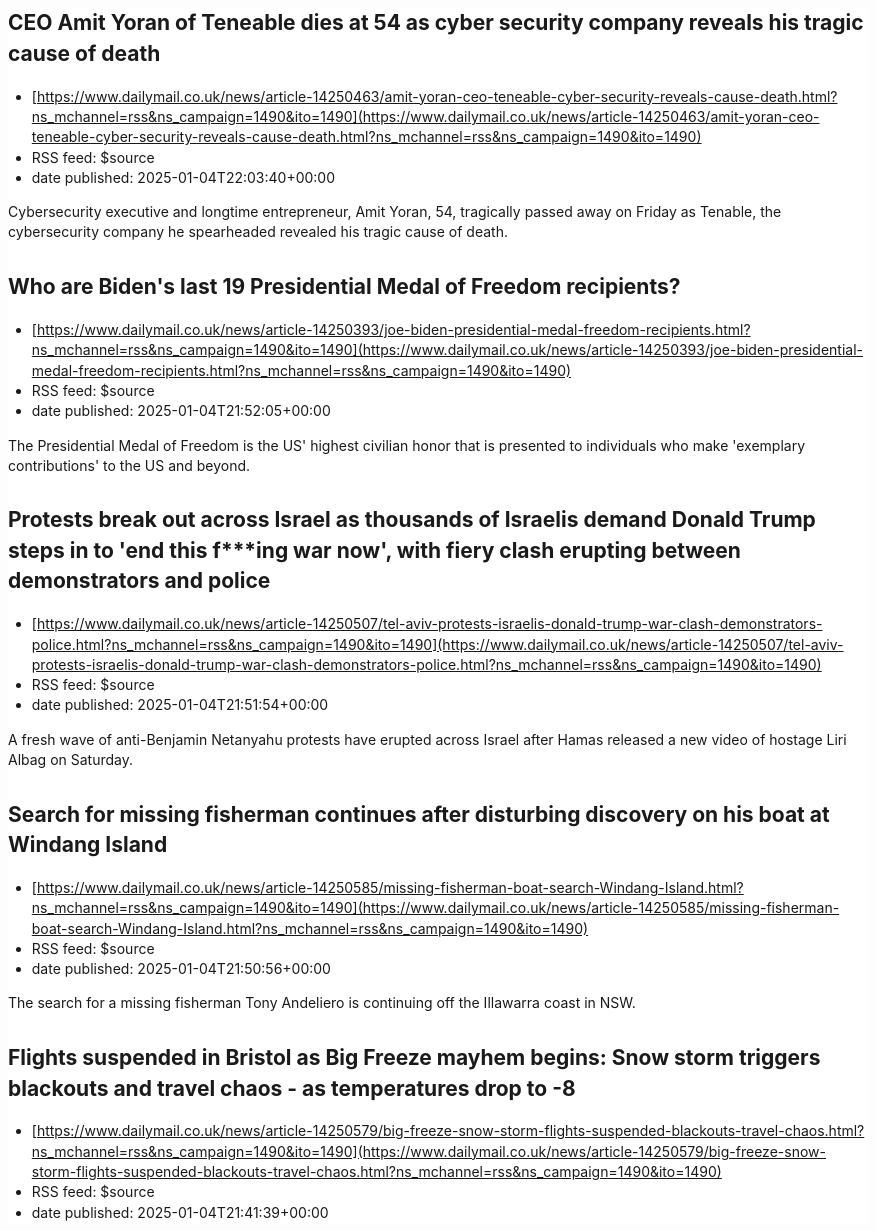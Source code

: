 ## CEO Amit Yoran of Teneable dies at 54 as cyber security company reveals his tragic cause of death
 - [https://www.dailymail.co.uk/news/article-14250463/amit-yoran-ceo-teneable-cyber-security-reveals-cause-death.html?ns_mchannel=rss&ns_campaign=1490&ito=1490](https://www.dailymail.co.uk/news/article-14250463/amit-yoran-ceo-teneable-cyber-security-reveals-cause-death.html?ns_mchannel=rss&ns_campaign=1490&ito=1490)
 - RSS feed: $source
 - date published: 2025-01-04T22:03:40+00:00

Cybersecurity executive and longtime entrepreneur, Amit Yoran, 54, tragically passed away on Friday as Tenable, the cybersecurity company he spearheaded revealed his tragic cause of death.

## Who are Biden's last 19 Presidential Medal of Freedom recipients?
 - [https://www.dailymail.co.uk/news/article-14250393/joe-biden-presidential-medal-freedom-recipients.html?ns_mchannel=rss&ns_campaign=1490&ito=1490](https://www.dailymail.co.uk/news/article-14250393/joe-biden-presidential-medal-freedom-recipients.html?ns_mchannel=rss&ns_campaign=1490&ito=1490)
 - RSS feed: $source
 - date published: 2025-01-04T21:52:05+00:00

The Presidential Medal of Freedom is the US' highest civilian honor that is presented to individuals who make 'exemplary contributions' to the US and beyond.

## Protests break out across Israel as thousands of Israelis demand Donald Trump steps in to 'end this f***ing war now', with fiery clash erupting between demonstrators and police
 - [https://www.dailymail.co.uk/news/article-14250507/tel-aviv-protests-israelis-donald-trump-war-clash-demonstrators-police.html?ns_mchannel=rss&ns_campaign=1490&ito=1490](https://www.dailymail.co.uk/news/article-14250507/tel-aviv-protests-israelis-donald-trump-war-clash-demonstrators-police.html?ns_mchannel=rss&ns_campaign=1490&ito=1490)
 - RSS feed: $source
 - date published: 2025-01-04T21:51:54+00:00

A fresh wave of anti-Benjamin Netanyahu protests have erupted across Israel after Hamas released a new video of hostage Liri Albag on Saturday.

## Search for missing fisherman continues after disturbing discovery on his boat at Windang Island
 - [https://www.dailymail.co.uk/news/article-14250585/missing-fisherman-boat-search-Windang-Island.html?ns_mchannel=rss&ns_campaign=1490&ito=1490](https://www.dailymail.co.uk/news/article-14250585/missing-fisherman-boat-search-Windang-Island.html?ns_mchannel=rss&ns_campaign=1490&ito=1490)
 - RSS feed: $source
 - date published: 2025-01-04T21:50:56+00:00

The search for a missing fisherman Tony Andeliero is continuing off the Illawarra coast in NSW.

## Flights suspended in Bristol as Big Freeze mayhem begins: Snow storm triggers blackouts and travel chaos - as temperatures drop to -8
 - [https://www.dailymail.co.uk/news/article-14250579/big-freeze-snow-storm-flights-suspended-blackouts-travel-chaos.html?ns_mchannel=rss&ns_campaign=1490&ito=1490](https://www.dailymail.co.uk/news/article-14250579/big-freeze-snow-storm-flights-suspended-blackouts-travel-chaos.html?ns_mchannel=rss&ns_campaign=1490&ito=1490)
 - RSS feed: $source
 - date published: 2025-01-04T21:41:39+00:00
